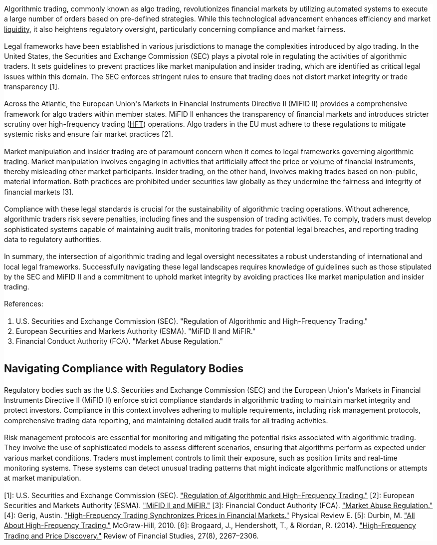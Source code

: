 Algorithmic trading, commonly known as algo trading, revolutionizes financial markets by utilizing automated systems to execute a large number of orders based on pre-defined strategies. While this technological advancement enhances efficiency and market [liquidity](/wiki/liquidity-risk-premium), it also heightens regulatory oversight, particularly concerning compliance and market fairness.

Legal frameworks have been established in various jurisdictions to manage the complexities introduced by algo trading. In the United States, the Securities and Exchange Commission (SEC) plays a pivotal role in regulating the activities of algorithmic traders. It sets guidelines to prevent practices like market manipulation and insider trading, which are identified as critical legal issues within this domain. The SEC enforces stringent rules to ensure that trading does not distort market integrity or trade transparency [1].

Across the Atlantic, the European Union's Markets in Financial Instruments Directive II (MiFID II) provides a comprehensive framework for algo traders within member states. MiFID II enhances the transparency of financial markets and introduces stricter scrutiny over high-frequency trading ([HFT](/wiki/high-frequency-trading-strategies)) operations. Algo traders in the EU must adhere to these regulations to mitigate systemic risks and ensure fair market practices [2].

Market manipulation and insider trading are of paramount concern when it comes to legal frameworks governing [algorithmic trading](/wiki/algorithmic-trading). Market manipulation involves engaging in activities that artificially affect the price or [volume](/wiki/volume-trading-strategy) of financial instruments, thereby misleading other market participants. Insider trading, on the other hand, involves making trades based on non-public, material information. Both practices are prohibited under securities law globally as they undermine the fairness and integrity of financial markets [3].

Compliance with these legal standards is crucial for the sustainability of algorithmic trading operations. Without adherence, algorithmic traders risk severe penalties, including fines and the suspension of trading activities. To comply, traders must develop sophisticated systems capable of maintaining audit trails, monitoring trades for potential legal breaches, and reporting trading data to regulatory authorities.

In summary, the intersection of algorithmic trading and legal oversight necessitates a robust understanding of international and local legal frameworks. Successfully navigating these legal landscapes requires knowledge of guidelines such as those stipulated by the SEC and MiFID II and a commitment to uphold market integrity by avoiding practices like market manipulation and insider trading.

References:
1. U.S. Securities and Exchange Commission (SEC). "Regulation of Algorithmic and High-Frequency Trading."
2. European Securities and Markets Authority (ESMA). "MiFID II and MiFIR."
3. Financial Conduct Authority (FCA). "Market Abuse Regulation."

## Navigating Compliance with Regulatory Bodies

Regulatory bodies such as the U.S. Securities and Exchange Commission (SEC) and the European Union's Markets in Financial Instruments Directive II (MiFID II) enforce strict compliance standards in algorithmic trading to maintain market integrity and protect investors. Compliance in this context involves adhering to multiple requirements, including risk management protocols, comprehensive trading data reporting, and maintaining detailed audit trails for all trading activities.

Risk management protocols are essential for monitoring and mitigating the potential risks associated with algorithmic trading. They involve the use of sophisticated models to assess different scenarios, ensuring that algorithms perform as expected under various market conditions. Traders must implement controls to limit their exposure, such as position limits and real-time monitoring systems. These systems can detect unusual trading patterns that might indicate algorithmic malfunctions or attempts at market manipulation.


[1]: U.S. Securities and Exchange Commission (SEC). ["Regulation of Algorithmic and High-Frequency Trading."](https://www.sec.gov/search-filings)
[2]: European Securities and Markets Authority (ESMA). ["MiFID II and MiFIR."](https://www.esma.europa.eu/publications-and-data/interactive-single-rulebook/mifid-ii)
[3]: Financial Conduct Authority (FCA). ["Market Abuse Regulation."](https://www.fca.org.uk/markets/market-abuse/regulation)
[4]: Gerig, Austin. ["High-Frequency Trading Synchronizes Prices in Financial Markets."](https://papers.ssrn.com/sol3/papers.cfm?abstract_id=2173247) Physical Review E.
[5]: Durbin, M. ["All About High-Frequency Trading."](https://www.amazon.com/All-About-High-Frequency-Trading/dp/0071743448) McGraw-Hill, 2010.
[6]: Brogaard, J., Hendershott, T., & Riordan, R. (2014). ["High-Frequency Trading and Price Discovery."](https://academic.oup.com/rfs/article-abstract/27/8/2267/1582754) Review of Financial Studies, 27(8), 2267–2306.